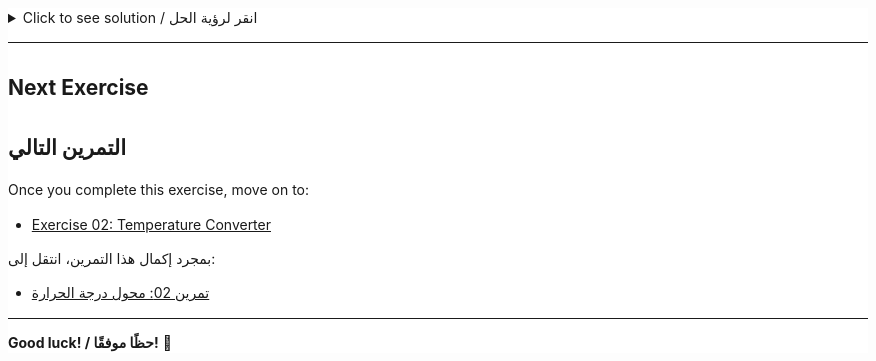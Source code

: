 <details><summary>Click to see solution / انقر لرؤية الحل</summary></details>

---

## Next Exercise
## التمرين التالي

Once you complete this exercise, move on to:
- [Exercise 02: Temperature Converter](exercise-02.md)

بمجرد إكمال هذا التمرين، انتقل إلى:
- [تمرين 02: محول درجة الحرارة](exercise-02.md)

---

**Good luck! / حظًا موفقًا!** 🚀
